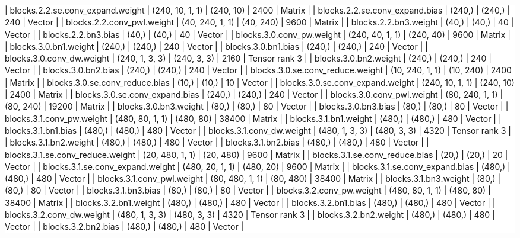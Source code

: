 | blocks.2.2.se.conv_expand.weight | (240, 10, 1, 1) | (240, 10) | 2400 | Matrix |
| blocks.2.2.se.conv_expand.bias | (240,) | (240,) | 240 | Vector |
| blocks.2.2.conv_pwl.weight | (40, 240, 1, 1) | (40, 240) | 9600 | Matrix |
| blocks.2.2.bn3.weight | (40,) | (40,) | 40 | Vector |
| blocks.2.2.bn3.bias | (40,) | (40,) | 40 | Vector |
| blocks.3.0.conv_pw.weight | (240, 40, 1, 1) | (240, 40) | 9600 | Matrix |
| blocks.3.0.bn1.weight | (240,) | (240,) | 240 | Vector |
| blocks.3.0.bn1.bias | (240,) | (240,) | 240 | Vector |
| blocks.3.0.conv_dw.weight | (240, 1, 3, 3) | (240, 3, 3) | 2160 | Tensor rank 3 |
| blocks.3.0.bn2.weight | (240,) | (240,) | 240 | Vector |
| blocks.3.0.bn2.bias | (240,) | (240,) | 240 | Vector |
| blocks.3.0.se.conv_reduce.weight | (10, 240, 1, 1) | (10, 240) | 2400 | Matrix |
| blocks.3.0.se.conv_reduce.bias | (10,) | (10,) | 10 | Vector |
| blocks.3.0.se.conv_expand.weight | (240, 10, 1, 1) | (240, 10) | 2400 | Matrix |
| blocks.3.0.se.conv_expand.bias | (240,) | (240,) | 240 | Vector |
| blocks.3.0.conv_pwl.weight | (80, 240, 1, 1) | (80, 240) | 19200 | Matrix |
| blocks.3.0.bn3.weight | (80,) | (80,) | 80 | Vector |
| blocks.3.0.bn3.bias | (80,) | (80,) | 80 | Vector |
| blocks.3.1.conv_pw.weight | (480, 80, 1, 1) | (480, 80) | 38400 | Matrix |
| blocks.3.1.bn1.weight | (480,) | (480,) | 480 | Vector |
| blocks.3.1.bn1.bias | (480,) | (480,) | 480 | Vector |
| blocks.3.1.conv_dw.weight | (480, 1, 3, 3) | (480, 3, 3) | 4320 | Tensor rank 3 |
| blocks.3.1.bn2.weight | (480,) | (480,) | 480 | Vector |
| blocks.3.1.bn2.bias | (480,) | (480,) | 480 | Vector |
| blocks.3.1.se.conv_reduce.weight | (20, 480, 1, 1) | (20, 480) | 9600 | Matrix |
| blocks.3.1.se.conv_reduce.bias | (20,) | (20,) | 20 | Vector |
| blocks.3.1.se.conv_expand.weight | (480, 20, 1, 1) | (480, 20) | 9600 | Matrix |
| blocks.3.1.se.conv_expand.bias | (480,) | (480,) | 480 | Vector |
| blocks.3.1.conv_pwl.weight | (80, 480, 1, 1) | (80, 480) | 38400 | Matrix |
| blocks.3.1.bn3.weight | (80,) | (80,) | 80 | Vector |
| blocks.3.1.bn3.bias | (80,) | (80,) | 80 | Vector |
| blocks.3.2.conv_pw.weight | (480, 80, 1, 1) | (480, 80) | 38400 | Matrix |
| blocks.3.2.bn1.weight | (480,) | (480,) | 480 | Vector |
| blocks.3.2.bn1.bias | (480,) | (480,) | 480 | Vector |
| blocks.3.2.conv_dw.weight | (480, 1, 3, 3) | (480, 3, 3) | 4320 | Tensor rank 3 |
| blocks.3.2.bn2.weight | (480,) | (480,) | 480 | Vector |
| blocks.3.2.bn2.bias | (480,) | (480,) | 480 | Vector |